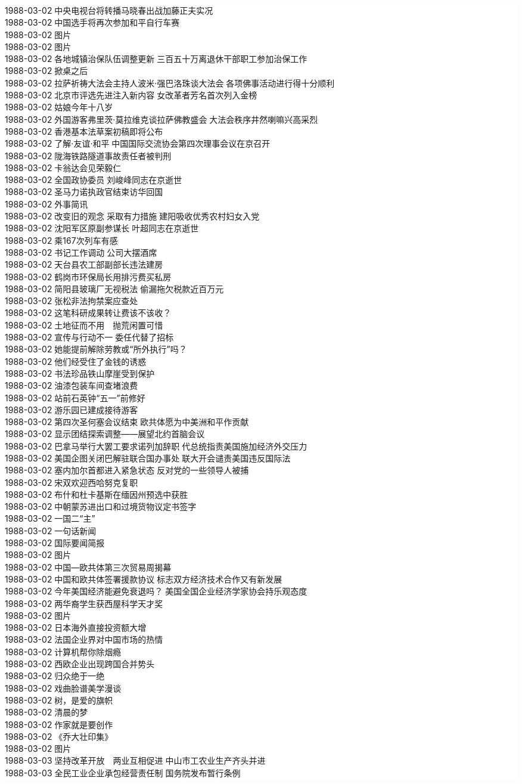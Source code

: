 1988-03-02 中央电视台将转播马晓春出战加藤正夫实况  
1988-03-02 中国选手将再次参加和平自行车赛  
1988-03-02 图片  
1988-03-02 图片  
1988-03-02 各地城镇治保队伍调整更新   三百五十万离退休干部职工参加治保工作  
1988-03-02 掀桌之后  
1988-03-02 拉萨祈祷大法会主持人波米·强巴洛珠谈大法会  各项佛事活动进行得十分顺利  
1988-03-02 北京市评选先进注入新内容  女改革者芳名首次列入金榜  
1988-03-02 姑娘今年十八岁  
1988-03-02 外国游客弗里茨·莫拉维克谈拉萨佛教盛会  大法会秩序井然喇嘛兴高采烈  
1988-03-02 香港基本法草案初稿即将公布  
1988-03-02 了解·友谊·和平  中国国际交流协会第四次理事会议在京召开  
1988-03-02 陇海铁路隧道事故责任者被判刑  
1988-03-02 卡翁达会见荣毅仁  
1988-03-02 全国政协委员  刘峻峰同志在京逝世  
1988-03-02 圣马力诺执政官结束访华回国  
1988-03-02 外事简讯  
1988-03-02 改变旧的观念  采取有力措施  建阳吸收优秀农村妇女入党  
1988-03-02 沈阳军区原副参谋长  叶超同志在京逝世  
1988-03-02 乘167次列车有感  
1988-03-02 书记工作调动  公司大摆酒席  
1988-03-02 天台县农工部副部长违法建房  
1988-03-02 鹤岗市环保局长用排污费买私房  
1988-03-02 简阳县玻璃厂无视税法  偷漏拖欠税款近百万元  
1988-03-02 张松非法拘禁案应查处  
1988-03-02 这笔科研成果转让费该不该收？  
1988-03-02 土地征而不用　抛荒闲置可惜  
1988-03-02 宣传与行动不一  委任代替了招标  
1988-03-02 她能提前解除劳教或“所外执行”吗？  
1988-03-02 他们经受住了金钱的诱惑  
1988-03-02 书法珍品铁山摩崖受到保护  
1988-03-02 油漆包装车间查堵浪费  
1988-03-02 站前石英钟“五一”前修好  
1988-03-02 游乐园已建成接待游客  
1988-03-02 第四次圣何塞会议结束   欧共体愿为中美洲和平作贡献  
1988-03-02 显示团结探索调整——展望北约首脑会议  
1988-03-02 巴拿马举行大罢工要求诺列加辞职  代总统指责美国施加经济外交压力  
1988-03-02 美国企图关闭巴解驻联合国办事处  联大开会谴责美国违反国际法  
1988-03-02 塞内加尔首都进入紧急状态  反对党的一些领导人被捕  
1988-03-02 宋双欢迎西哈努克复职  
1988-03-02 布什和杜卡基斯在缅因州预选中获胜  
1988-03-02 中朝蒙苏进出口和过境货物议定书签字  
1988-03-02 一国二“主”  
1988-03-02 一句话新闻  
1988-03-02 国际要闻简报  
1988-03-02 图片  
1988-03-02 中国—欧共体第三次贸易周揭幕  
1988-03-02 中国和欧共体签署援款协议  标志双方经济技术合作又有新发展  
1988-03-02 今年美国经济能避免衰退吗？  美国全国企业经济学家协会持乐观态度  
1988-03-02 两华裔学生获西屋科学天才奖  
1988-03-02 图片  
1988-03-02 日本海外直接投资额大增  
1988-03-02 法国企业界对中国市场的热情  
1988-03-02 计算机帮你除烟瘾  
1988-03-02 西欧企业出现跨国合并势头  
1988-03-02 归众绝于一绝  
1988-03-02 戏曲脸谱美学漫谈  
1988-03-02 树，是爱的旗帜  
1988-03-02 清晨的梦  
1988-03-02 作家就是要创作  
1988-03-02 《乔大壮印集》  
1988-03-02 图片  
1988-03-03 坚持改革开放　两业互相促进  中山市工农业生产齐头并进  
1988-03-03 全民工业企业承包经营责任制  国务院发布暂行条例  